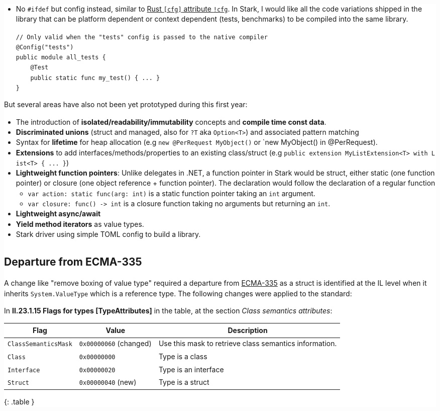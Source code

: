 - No `#ifdef` but config instead, similar to [Rust `[cfg]` attribute `!cfg`](https://doc.rust-lang.org/rust-by-example/attribute/cfg.html). In Stark, I would like all the code variations shipped in the library that can be platform dependent or context dependent (tests, benchmarks) to be compiled into the same library.

  ```stark
  // Only valid when the "tests" config is passed to the native compiler
  @Config("tests")
  public module all_tests {
      @Test
      public static func my_test() { ... }
  }
  ```

But several areas have also not been yet prototyped during this first year:

- The introduction of **isolated/readability/immutability** concepts and **compile time const data**.
- **Discriminated unions** (struct and managed, also for `?T` aka `Option<T>`) and associated pattern matching
- Syntax for **lifetime** for heap allocation (e.g `new @PerRequest MyObject()` or `new MyObject() in @PerRequest).
- **Extensions** to add interfaces/methods/properties to an existing class/struct (e.g `public extension MyListExtension<T> with List<T> { ... }`)
- **Lightweight function pointers**: Unlike delegates in .NET, a function pointer in Stark would be struct, either static (one function pointer) or closure (one object reference + function pointer). The declaration would follow the declaration of a regular function 
  - `var action: static func(arg: int)` is a static function pointer taking an `int` argument.
  - `var closure: func() -> int` is a closure function taking no arguments but returning an `int`.
- **Lightweight async/await**
- **Yield method iterators** as value types.
- Stark driver using simple TOML config to build a library.

## Departure from ECMA-335

A change like "remove boxing of value type" required a departure from [ECMA-335](https://www.ecma-international.org/publications/standards/Ecma-335.htm) as a struct is identified at the IL level when it inherits `System.ValueType` which is a reference type. The following changes were applied to the standard:

In **II.23.1.15 Flags for types [TypeAttributes]** in the table, at the section _Class semantics attributes_:

| Flag |  Value | Description |
|-|-|-|
|`ClassSemanticsMask` | `0x00000060` (changed) | Use this mask to retrieve class semantics information.
|`Class` | `0x00000000` | Type is a class
|`Interface` | `0x00000020` | Type is an interface
|`Struct` | `0x00000040` (new) | Type is a struct
{: .table }
